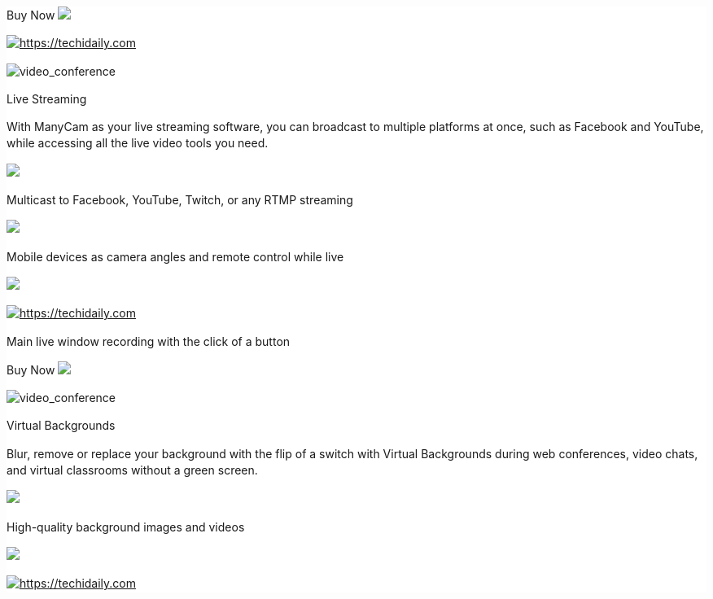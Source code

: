 Buy Now ![](https://manycam.com/build/images/home_v8/arrow-right-blue.svg?v=eb043d7c0b) 


<a href="https://appsumo.8odi.net/c/5597632/2118306/7443" target="_top" id="2118306">
  <img src="//a.impactradius-go.com/display-ad/7443-2118306" border="0" alt="https://techidaily.com" width="728" height="90"/>
</a>
<img height="0" width="0" src="https://appsumo.8odi.net/i/5597632/2118306/7443" style="position:absolute;visibility:hidden;" border="0" />

![video_conference](https://manycam.com/build/images/home_v8/live_streaming.webp?v=122b0606a9) 

Live Streaming

 With ManyCam as your live streaming software, you can broadcast to multiple platforms at once, such as Facebook and YouTube, while accessing all the live video tools you need.

![](https://manycam.com/build/images/home_v8/ls_icon_1.svg?v=ab16c950a5) 

Multicast to Facebook, YouTube, Twitch, or any RTMP streaming

![](https://manycam.com/build/images/home_v8/ls_icon_2.svg?v=8496992bf2) 

Mobile devices as camera angles and remote control while live

![](https://manycam.com/build/images/home_v8/ls_icon_3.svg?v=f0128b0785) 


<a href="https://aligracehair.sjv.io/c/5597632/2115945/19272" target="_top" id="2115945">
  <img src="//a.impactradius-go.com/display-ad/19272-2115945" border="0" alt="https://techidaily.com" width="300" height="90"/>
</a>
<img height="0" width="0" src="https://aligracehair.sjv.io/i/5597632/2115945/19272" style="position:absolute;visibility:hidden;" border="0" />

Main live window recording with the click of a button

Buy Now ![](https://manycam.com/build/images/home_v8/arrow-right-blue.svg?v=eb043d7c0b) 

![video_conference](https://manycam.com/build/images/home_v8/virtual_backgrounds.webp?v=de93e216cb) 

Virtual Backgrounds

 Blur, remove or replace your background with the flip of a switch with Virtual Backgrounds during web conferences, video chats, and virtual classrooms without a green screen.

![](https://manycam.com/build/images/home_v8/vb_icon_1.svg?v=6b0e8da478) 

High-quality background images and videos

![](https://manycam.com/build/images/home_v8/vb_icon_2.svg?v=5c567bcb5c) 


<a href="https://25home.pxf.io/c/5597632/2123468/16836" target="_top" id="2123468">
  <img src="//a.impactradius-go.com/display-ad/16836-2123468" border="0" alt="https://techidaily.com" width="125" height="90"/>
</a>
<img height="0" width="0" src="https://25home.pxf.io/i/5597632/2123468/16836" style="position:absolute;visibility:hidden;" border="0" />
